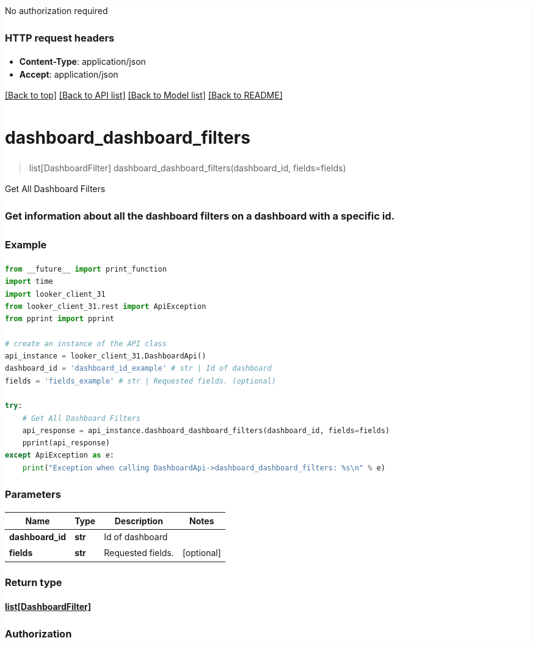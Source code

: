 No authorization required

### HTTP request headers

 - **Content-Type**: application/json
 - **Accept**: application/json

[[Back to top]](#) [[Back to API list]](../README.md#documentation-for-api-endpoints) [[Back to Model list]](../README.md#documentation-for-models) [[Back to README]](../README.md)

# **dashboard_dashboard_filters**
> list[DashboardFilter] dashboard_dashboard_filters(dashboard_id, fields=fields)

Get All Dashboard Filters

### Get information about all the dashboard filters on a dashboard with a specific id.

### Example
```python
from __future__ import print_function
import time
import looker_client_31
from looker_client_31.rest import ApiException
from pprint import pprint

# create an instance of the API class
api_instance = looker_client_31.DashboardApi()
dashboard_id = 'dashboard_id_example' # str | Id of dashboard
fields = 'fields_example' # str | Requested fields. (optional)

try:
    # Get All Dashboard Filters
    api_response = api_instance.dashboard_dashboard_filters(dashboard_id, fields=fields)
    pprint(api_response)
except ApiException as e:
    print("Exception when calling DashboardApi->dashboard_dashboard_filters: %s\n" % e)
```

### Parameters

Name | Type | Description  | Notes
------------- | ------------- | ------------- | -------------
 **dashboard_id** | **str**| Id of dashboard | 
 **fields** | **str**| Requested fields. | [optional] 

### Return type

[**list[DashboardFilter]**](DashboardFilter.md)

### Authorization
